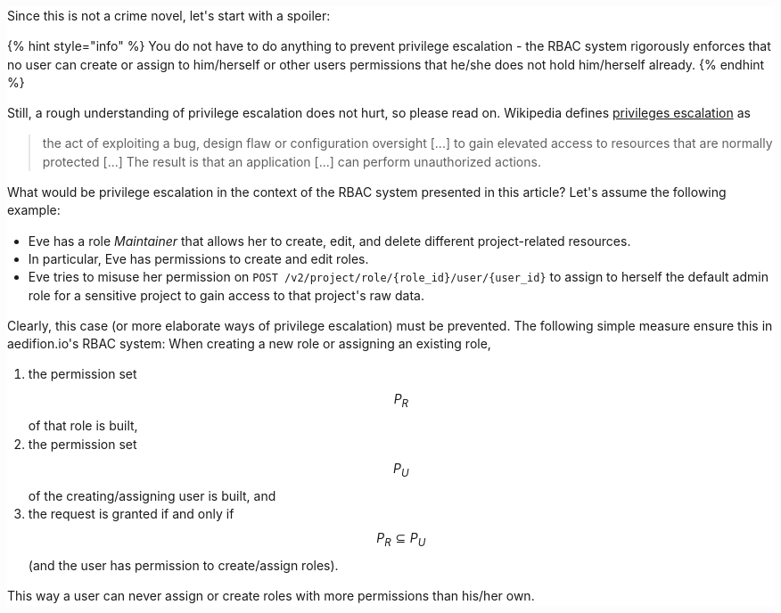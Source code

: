 Since this is not a crime novel, let's start with a spoiler: 

{% hint style="info" %}
You do not have to do anything to prevent privilege escalation - the RBAC system rigorously enforces that no user can create or assign to him/herself or other users permissions that he/she does not hold him/herself already.
{% endhint %}

Still, a rough understanding of privilege escalation does not hurt, so please read on. Wikipedia defines [privileges escalation](https://en.wikipedia.org/wiki/Privilege_escalation) as 

> the act of exploiting a bug, design flaw or configuration oversight \[...\] to gain elevated access to resources that are normally protected \[...\] The result is that an application \[...\] can perform unauthorized actions.

What would be privilege escalation in the context of the RBAC system presented in this article? Let's assume the following example:

* Eve has a role _Maintainer_ that allows her to create, edit, and delete different project-related resources.
* In particular, Eve has permissions to create and edit roles.
* Eve tries to misuse her permission on `POST /v2/project/role/{role_id}/user/{user_id}` to assign to herself the default admin role for a sensitive project to gain access to that project's raw data.

Clearly, this case \(or more elaborate ways of privilege escalation\) must be prevented. The following simple measure ensure this in aedifion.io's RBAC system: When creating a new role or assigning an existing role,

1. the permission set $$P_R$$ of that role is built,
2. the permission set $$P_U$$of the creating/assigning user is built, and
3. the request is granted if and only if $$P_R \subseteq P_U$$\(and the user has permission to create/assign roles\).

This way a user can never assign or create roles with more permissions than his/her own.

